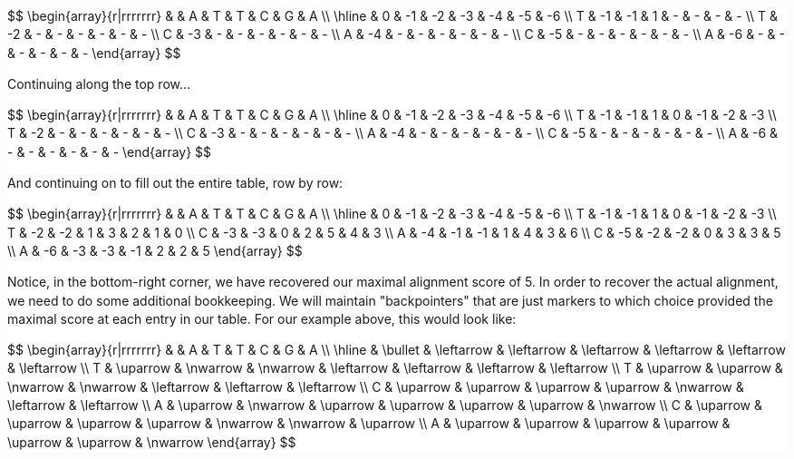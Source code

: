 <div>$$
\begin{array}{r|rrrrrrr}
& & A & T & T & C & G & A \\ \hline
& 0 & -1 & -2 & -3 & -4 & -5 & -6 \\
T & -1 & -1 & 1 & - & - & - & - \\
T & -2 & - & - & - & - & - & - \\
C & -3 & - & - & - & - & - & - \\
A & -4 & - & - & - & - & - & - \\
C & -5 & - & - & - & - & - & - \\
A & -6 & - & - & - & - & - & -
\end{array}
$$</div>
  
Continuing along the top row...
  
<div>$$
\begin{array}{r|rrrrrrr}
& & A & T & T & C & G & A \\ \hline
& 0 & -1 & -2 & -3 & -4 & -5 & -6 \\
T & -1 & -1 & 1 & 0 & -1 & -2 & -3 \\
T & -2 & - & - & - & - & - & - \\
C & -3 & - & - & - & - & - & - \\
A & -4 & - & - & - & - & - & - \\
C & -5 & - & - & - & - & - & - \\
A & -6 & - & - & - & - & - & -
\end{array}
$$</div>
  
And continuing on to fill out the entire table, row by row:
  
<div>$$
\begin{array}{r|rrrrrrr}
& & A & T & T & C & G & A \\ \hline
& 0 & -1 & -2 & -3 & -4 & -5 & -6 \\
T & -1 & -1 & 1 & 0 & -1 & -2 & -3 \\
T & -2 & -2 & 1 & 3 & 2 & 1 & 0 \\
C & -3 & -3 & 0 & 2 & 5 & 4 & 3 \\
A & -4 & -1 & -1 & 1 & 4 & 3 & 6 \\
C & -5 & -2 & -2 & 0 & 3 & 3 & 5 \\
A & -6 & -3 & -3 & -1 & 2 & 2 & 5
\end{array}
$$</div>
  
Notice, in the bottom-right corner, we have recovered our maximal alignment score of 5. In order to recover the actual alignment, we need to do some additional bookkeeping. We will maintain "backpointers" that are just markers to which choice provided the maximal score at each entry in our table. For our example above, this would look like:
  
<div>$$
\begin{array}{r|rrrrrrr}
& & A & T & T & C & G & A \\ \hline
& \bullet & \leftarrow & \leftarrow & \leftarrow & \leftarrow & \leftarrow & \leftarrow \\
T & \uparrow & \nwarrow & \nwarrow & \leftarrow & \leftarrow & \leftarrow & \leftarrow \\
T & \uparrow & \uparrow & \nwarrow & \nwarrow & \leftarrow & \leftarrow & \leftarrow \\
C & \uparrow & \uparrow & \uparrow & \uparrow & \nwarrow & \leftarrow & \leftarrow \\
A & \uparrow & \nwarrow & \uparrow & \uparrow & \uparrow & \uparrow & \nwarrow \\
C & \uparrow & \uparrow & \uparrow & \uparrow & \nwarrow & \nwarrow & \uparrow \\
A & \uparrow & \uparrow & \uparrow & \uparrow & \uparrow & \uparrow & \nwarrow
\end{array}
$$</div>
  